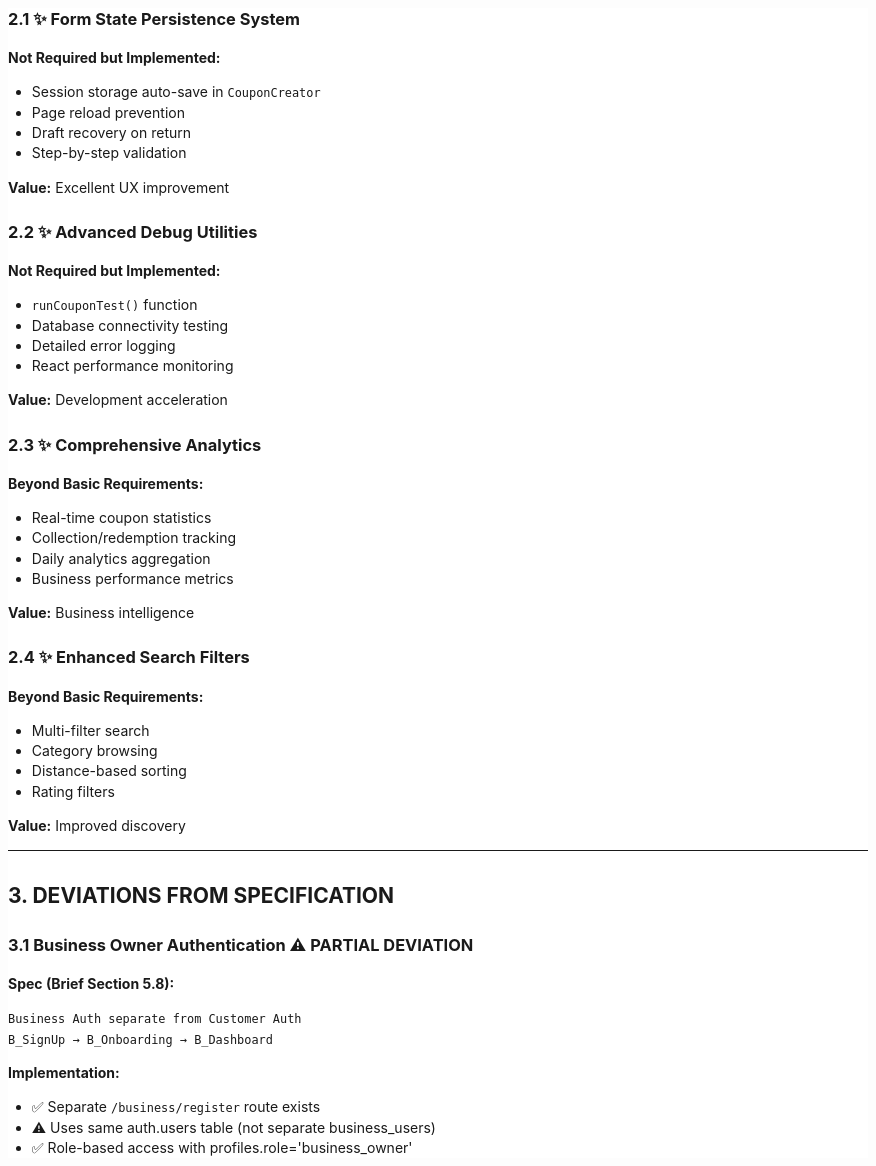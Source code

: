 ### 2.1 ✨ Form State Persistence System
**Not Required but Implemented:**
- Session storage auto-save in `CouponCreator`
- Page reload prevention
- Draft recovery on return
- Step-by-step validation

**Value:** Excellent UX improvement

### 2.2 ✨ Advanced Debug Utilities
**Not Required but Implemented:**
- `runCouponTest()` function
- Database connectivity testing
- Detailed error logging
- React performance monitoring

**Value:** Development acceleration

### 2.3 ✨ Comprehensive Analytics
**Beyond Basic Requirements:**
- Real-time coupon statistics
- Collection/redemption tracking
- Daily analytics aggregation
- Business performance metrics

**Value:** Business intelligence

### 2.4 ✨ Enhanced Search Filters
**Beyond Basic Requirements:**
- Multi-filter search
- Category browsing
- Distance-based sorting
- Rating filters

**Value:** Improved discovery

---

## 3. DEVIATIONS FROM SPECIFICATION

### 3.1 Business Owner Authentication ⚠️ **PARTIAL DEVIATION**

**Spec (Brief Section 5.8):**
```
Business Auth separate from Customer Auth
B_SignUp → B_Onboarding → B_Dashboard
```

**Implementation:**
- ✅ Separate `/business/register` route exists
- ⚠️ Uses same auth.users table (not separate business_users)
- ✅ Role-based access with profiles.role='business_owner'
